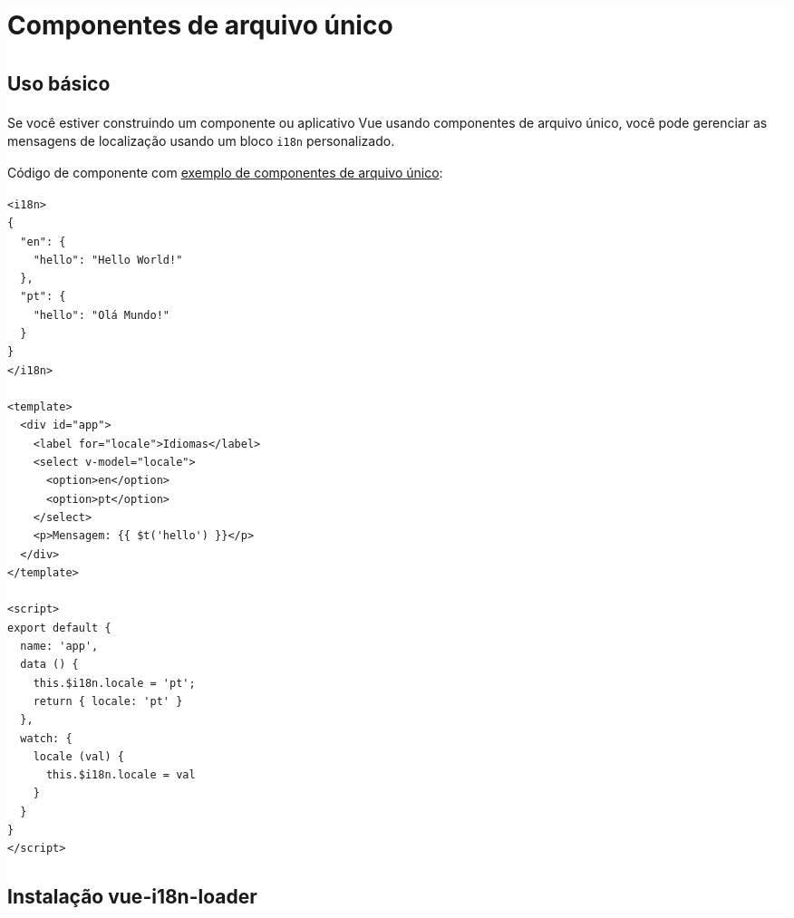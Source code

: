 # Componentes de arquivo único

## Uso básico

Se você estiver construindo um componente ou aplicativo Vue usando componentes de arquivo único, você pode gerenciar as mensagens de localização usando um bloco `i18n` personalizado.

Código de componente com [exemplo de componentes de arquivo único](https://github.com/kazupon/vue-i18n/tree/dev/examples/sfc):

```vue
<i18n>
{
  "en": {
    "hello": "Hello World!"
  },
  "pt": {
    "hello": "Olá Mundo!"
  }
}
</i18n>

<template>
  <div id="app">
    <label for="locale">Idiomas</label>
    <select v-model="locale">
      <option>en</option>
      <option>pt</option>
    </select>
    <p>Mensagem: {{ $t('hello') }}</p>
  </div>
</template>

<script>
export default {
  name: 'app',
  data () {
    this.$i18n.locale = 'pt';
    return { locale: 'pt' }
  },
  watch: {
    locale (val) {
      this.$i18n.locale = val
    }
  }
}
</script>
```

## Instalação vue-i18n-loader
